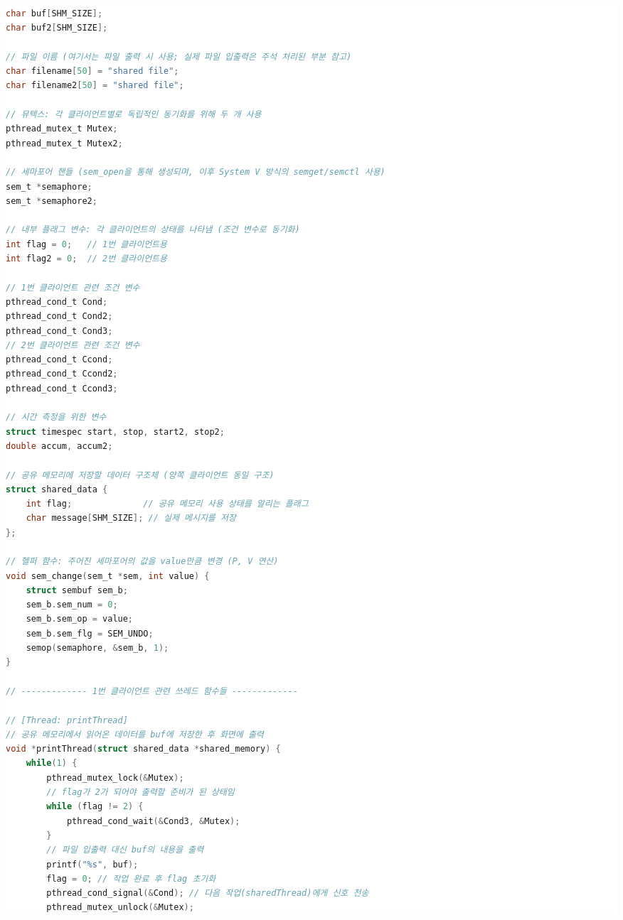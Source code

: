 ```c
char buf[SHM_SIZE];
char buf2[SHM_SIZE];

// 파일 이름 (여기서는 파일 출력 시 사용; 실제 파일 입출력은 주석 처리된 부분 참고)
char filename[50] = "shared file";
char filename2[50] = "shared file";

// 뮤텍스: 각 클라이언트별로 독립적인 동기화를 위해 두 개 사용
pthread_mutex_t Mutex;
pthread_mutex_t Mutex2;

// 세마포어 핸들 (sem_open을 통해 생성되며, 이후 System V 방식의 semget/semctl 사용)
sem_t *semaphore;
sem_t *semaphore2;

// 내부 플래그 변수: 각 클라이언트의 상태를 나타냄 (조건 변수로 동기화)
int flag = 0;   // 1번 클라이언트용
int flag2 = 0;  // 2번 클라이언트용

// 1번 클라이언트 관련 조건 변수
pthread_cond_t Cond;
pthread_cond_t Cond2;
pthread_cond_t Cond3;
// 2번 클라이언트 관련 조건 변수
pthread_cond_t Ccond;
pthread_cond_t Ccond2;
pthread_cond_t Ccond3;

// 시간 측정을 위한 변수
struct timespec start, stop, start2, stop2;
double accum, accum2;

// 공유 메모리에 저장할 데이터 구조체 (양쪽 클라이언트 동일 구조)
struct shared_data {
    int flag;              // 공유 메모리 사용 상태를 알리는 플래그
    char message[SHM_SIZE]; // 실제 메시지를 저장
};

// 헬퍼 함수: 주어진 세마포어의 값을 value만큼 변경 (P, V 연산)
void sem_change(sem_t *sem, int value) {
    struct sembuf sem_b;
    sem_b.sem_num = 0;
    sem_b.sem_op = value;
    sem_b.sem_flg = SEM_UNDO;
    semop(semaphore, &sem_b, 1);
}

// ------------- 1번 클라이언트 관련 쓰레드 함수들 -------------

// [Thread: printThread]
// 공유 메모리에서 읽어온 데이터를 buf에 저장한 후 화면에 출력
void *printThread(struct shared_data *shared_memory) {
    while(1) {
        pthread_mutex_lock(&Mutex);
        // flag가 2가 되어야 출력할 준비가 된 상태임
        while (flag != 2) {
            pthread_cond_wait(&Cond3, &Mutex);
        }
        // 파일 입출력 대신 buf의 내용을 출력
        printf("%s", buf);
        flag = 0; // 작업 완료 후 flag 초기화
        pthread_cond_signal(&Cond); // 다음 작업(sharedThread)에게 신호 전송
        pthread_mutex_unlock(&Mutex);
```